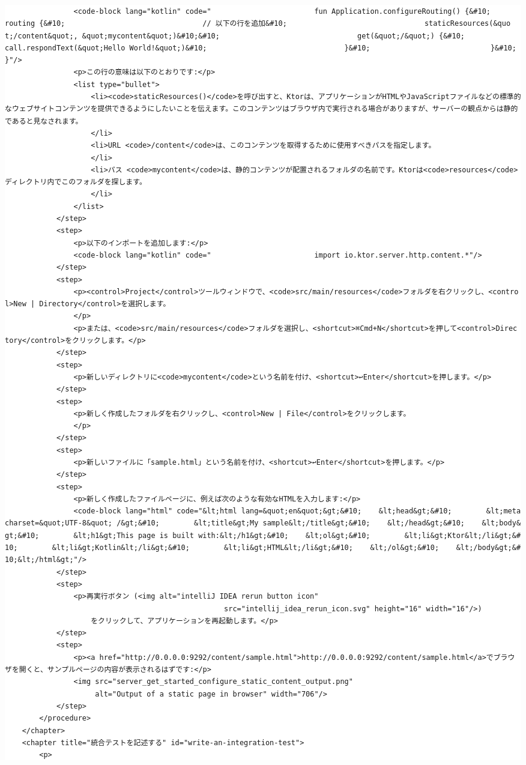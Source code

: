                     <code-block lang="kotlin" code="                        fun Application.configureRouting() {&#10;                            routing {&#10;                                // 以下の行を追加&#10;                                staticResources(&quot;/content&quot;, &quot;mycontent&quot;)&#10;&#10;                                get(&quot;/&quot;) {&#10;                                    call.respondText(&quot;Hello World!&quot;)&#10;                                }&#10;                            }&#10;                        }"/>
                    <p>この行の意味は以下のとおりです:</p>
                    <list type="bullet">
                        <li><code>staticResources()</code>を呼び出すと、Ktorは、アプリケーションがHTMLやJavaScriptファイルなどの標準的なウェブサイトコンテンツを提供できるようにしたいことを伝えます。このコンテンツはブラウザ内で実行される場合がありますが、サーバーの観点からは静的であると見なされます。
                        </li>
                        <li>URL <code>/content</code>は、このコンテンツを取得するために使用すべきパスを指定します。
                        </li>
                        <li>パス <code>mycontent</code>は、静的コンテンツが配置されるフォルダの名前です。Ktorは<code>resources</code>ディレクトリ内でこのフォルダを探します。
                        </li>
                    </list>
                </step>
                <step>
                    <p>以下のインポートを追加します:</p>
                    <code-block lang="kotlin" code="                        import io.ktor.server.http.content.*"/>
                </step>
                <step>
                    <p><control>Project</control>ツールウィンドウで、<code>src/main/resources</code>フォルダを右クリックし、<control>New | Directory</control>を選択します。
                    </p>
                    <p>または、<code>src/main/resources</code>フォルダを選択し、<shortcut>⌘Сmd+N</shortcut>を押して<control>Directory</control>をクリックします。</p>
                </step>
                <step>
                    <p>新しいディレクトリに<code>mycontent</code>という名前を付け、<shortcut>↩Enter</shortcut>を押します。</p>
                </step>
                <step>
                    <p>新しく作成したフォルダを右クリックし、<control>New | File</control>をクリックします。
                    </p>
                </step>
                <step>
                    <p>新しいファイルに「sample.html」という名前を付け、<shortcut>↩Enter</shortcut>を押します。</p>
                </step>
                <step>
                    <p>新しく作成したファイルページに、例えば次のような有効なHTMLを入力します:</p>
                    <code-block lang="html" code="&lt;html lang=&quot;en&quot;&gt;&#10;    &lt;head&gt;&#10;        &lt;meta charset=&quot;UTF-8&quot; /&gt;&#10;        &lt;title&gt;My sample&lt;/title&gt;&#10;    &lt;/head&gt;&#10;    &lt;body&gt;&#10;        &lt;h1&gt;This page is built with:&lt;/h1&gt;&#10;    &lt;ol&gt;&#10;        &lt;li&gt;Ktor&lt;/li&gt;&#10;        &lt;li&gt;Kotlin&lt;/li&gt;&#10;        &lt;li&gt;HTML&lt;/li&gt;&#10;    &lt;/ol&gt;&#10;    &lt;/body&gt;&#10;&lt;/html&gt;"/>
                </step>
                <step>
                    <p>再実行ボタン (<img alt="intelliJ IDEA rerun button icon"
                                                       src="intellij_idea_rerun_icon.svg" height="16" width="16"/>)
                        をクリックして、アプリケーションを再起動します。</p>
                </step>
                <step>
                    <p><a href="http://0.0.0.0:9292/content/sample.html">http://0.0.0.0:9292/content/sample.html</a>でブラウザを開くと、サンプルページの内容が表示されるはずです:</p>
                    <img src="server_get_started_configure_static_content_output.png"
                         alt="Output of a static page in browser" width="706"/>
                </step>
            </procedure>
        </chapter>
        <chapter title="統合テストを記述する" id="write-an-integration-test">
            <p>